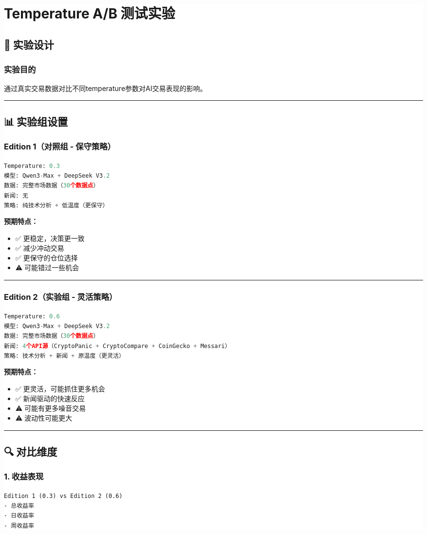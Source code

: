 # Temperature A/B 测试实验

## 🎯 **实验设计**

### **实验目的**
通过真实交易数据对比不同temperature参数对AI交易表现的影响。

---

## 📊 **实验组设置**

### **Edition 1（对照组 - 保守策略）**
```python
Temperature: 0.3
模型: Qwen3-Max + DeepSeek V3.2
数据: 完整市场数据（30个数据点）
新闻: 无
策略: 纯技术分析 + 低温度（更保守）
```

**预期特点：**
- ✅ 更稳定，决策更一致
- ✅ 减少冲动交易
- ✅ 更保守的仓位选择
- ⚠️ 可能错过一些机会

---

### **Edition 2（实验组 - 灵活策略）**
```python
Temperature: 0.6
模型: Qwen3-Max + DeepSeek V3.2
数据: 完整市场数据（30个数据点）
新闻: 4个API源（CryptoPanic + CryptoCompare + CoinGecko + Messari）
策略: 技术分析 + 新闻 + 原温度（更灵活）
```

**预期特点：**
- ✅ 更灵活，可能抓住更多机会
- ✅ 新闻驱动的快速反应
- ⚠️ 可能有更多噪音交易
- ⚠️ 波动性可能更大

---

## 🔍 **对比维度**

### **1. 收益表现**
```
Edition 1 (0.3) vs Edition 2 (0.6)
- 总收益率
- 日收益率
- 周收益率
```
